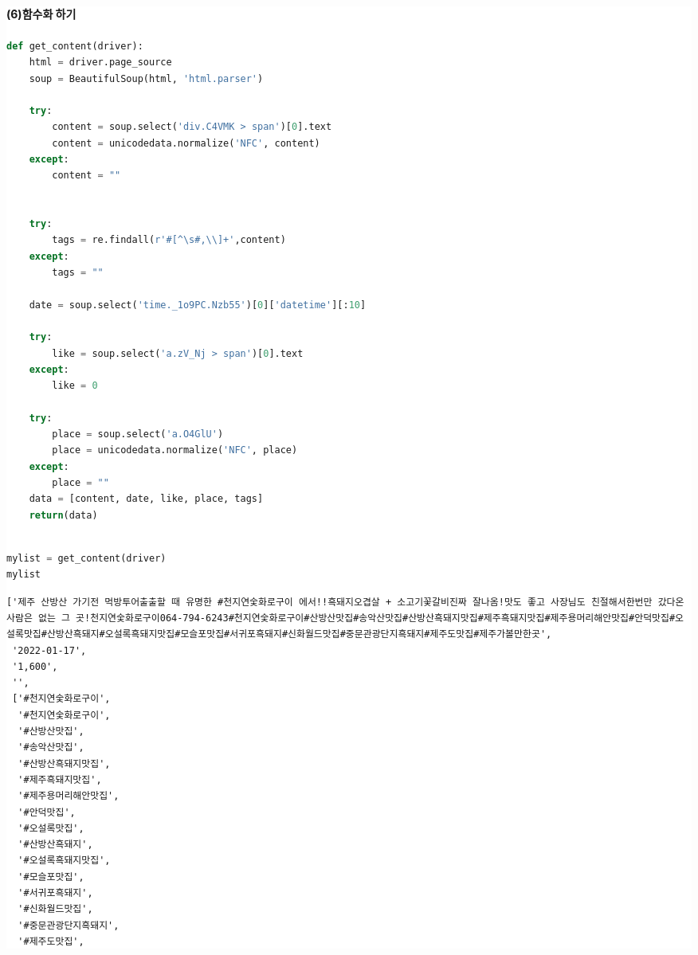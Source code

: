 #### (6)함수화 하기


```python
def get_content(driver):
    html = driver.page_source
    soup = BeautifulSoup(html, 'html.parser')
    
    try:
        content = soup.select('div.C4VMK > span')[0].text
        content = unicodedata.normalize('NFC', content)
    except:
        content = ""
    
    
    try:
        tags = re.findall(r'#[^\s#,\\]+',content)
    except:
        tags = ""
        
    date = soup.select('time._1o9PC.Nzb55')[0]['datetime'][:10]
    
    try:
        like = soup.select('a.zV_Nj > span')[0].text
    except:
        like = 0
    
    try:
        place = soup.select('a.O4GlU')
        place = unicodedata.normalize('NFC', place)
    except:
        place = ""    
    data = [content, date, like, place, tags]    
    return(data)
          
```


```python
mylist = get_content(driver)
mylist
```




    ['제주 산방산 가기전 먹방투어출출할 때 유명한 #천지연숯화로구이 에서!!흑돼지오겹살 + 소고기꽃갈비진짜 잘나옴!맛도 좋고 사장님도 친절해서한번만 갔다온 사람은 없는 그 곳!천지연숯화로구이064-794-6243#천지연숯화로구이#산방산맛집#송악산맛집#산방산흑돼지맛집#제주흑돼지맛집#제주용머리해안맛집#안덕맛집#오설록맛집#산방산흑돼지#오설록흑돼지맛집#모슬포맛집#서귀포흑돼지#신화월드맛집#중문관광단지흑돼지#제주도맛집#제주가볼만한곳',
     '2022-01-17',
     '1,600',
     '',
     ['#천지연숯화로구이',
      '#천지연숯화로구이',
      '#산방산맛집',
      '#송악산맛집',
      '#산방산흑돼지맛집',
      '#제주흑돼지맛집',
      '#제주용머리해안맛집',
      '#안덕맛집',
      '#오설록맛집',
      '#산방산흑돼지',
      '#오설록흑돼지맛집',
      '#모슬포맛집',
      '#서귀포흑돼지',
      '#신화월드맛집',
      '#중문관광단지흑돼지',
      '#제주도맛집',